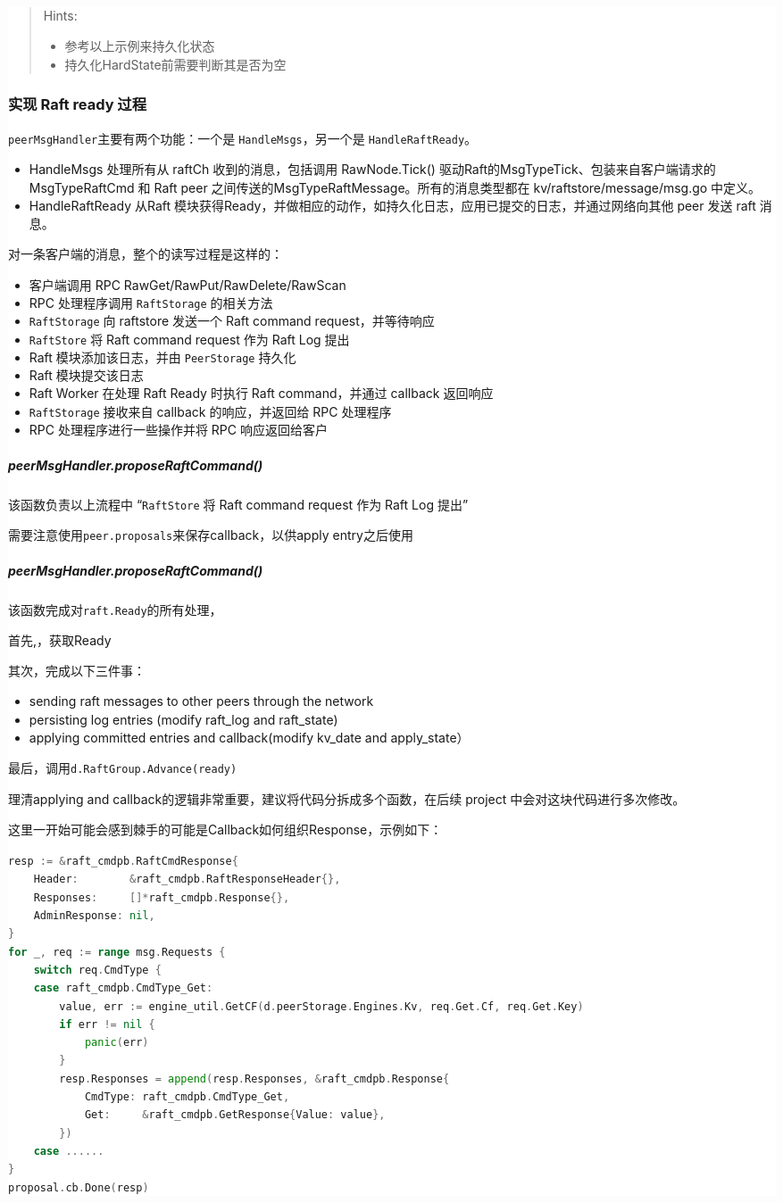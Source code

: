 > Hints:
>
> - 参考以上示例来持久化状态
> - 持久化HardState前需要判断其是否为空

### 实现 Raft ready 过程

`peerMsgHandler`主要有两个功能：一个是 `HandleMsgs`，另一个是 `HandleRaftReady`。

- HandleMsgs 处理所有从 raftCh 收到的消息，包括调用 RawNode.Tick() 驱动Raft的MsgTypeTick、包装来自客户端请求的 MsgTypeRaftCmd 和 Raft peer 之间传送的MsgTypeRaftMessage。所有的消息类型都在 kv/raftstore/message/msg.go 中定义。
- HandleRaftReady 从Raft 模块获得Ready，并做相应的动作，如持久化日志，应用已提交的日志，并通过网络向其他 peer 发送 raft 消息。

对一条客户端的消息，整个的读写过程是这样的：

- 客户端调用 RPC RawGet/RawPut/RawDelete/RawScan
- RPC 处理程序调用 `RaftStorage` 的相关方法
- `RaftStorage` 向 raftstore 发送一个 Raft command request，并等待响应
- `RaftStore` 将 Raft command request 作为 Raft Log 提出
- Raft 模块添加该日志，并由 `PeerStorage` 持久化
- Raft 模块提交该日志
- Raft Worker 在处理 Raft Ready 时执行 Raft command，并通过 callback 返回响应
- `RaftStorage` 接收来自 callback 的响应，并返回给 RPC 处理程序
- RPC 处理程序进行一些操作并将 RPC 响应返回给客户

##### peerMsgHandler.proposeRaftCommand()

该函数负责以上流程中 “`RaftStore` 将 Raft command request 作为 Raft Log 提出”

需要注意使用`peer.proposals`来保存callback，以供apply entry之后使用

##### peerMsgHandler.proposeRaftCommand()

该函数完成对`raft.Ready`的所有处理，

首先,，获取Ready

其次，完成以下三件事：

- sending raft messages to other peers through the network
- persisting log entries (modify raft_log and raft_state)
- applying committed entries and callback(modify kv_date and apply_state）

最后，调用`d.RaftGroup.Advance(ready)`

理清applying and callback的逻辑非常重要，建议将代码分拆成多个函数，在后续 project 中会对这块代码进行多次修改。

这里一开始可能会感到棘手的可能是Callback如何组织Response，示例如下：

```go
resp := &raft_cmdpb.RaftCmdResponse{
    Header:        &raft_cmdpb.RaftResponseHeader{},
    Responses:     []*raft_cmdpb.Response{},
    AdminResponse: nil,
}
for _, req := range msg.Requests {
    switch req.CmdType {
    case raft_cmdpb.CmdType_Get:
        value, err := engine_util.GetCF(d.peerStorage.Engines.Kv, req.Get.Cf, req.Get.Key)
        if err != nil {
            panic(err)
        }
        resp.Responses = append(resp.Responses, &raft_cmdpb.Response{
            CmdType: raft_cmdpb.CmdType_Get,
            Get:     &raft_cmdpb.GetResponse{Value: value},
        })
    case ......
}
proposal.cb.Done(resp)
```
